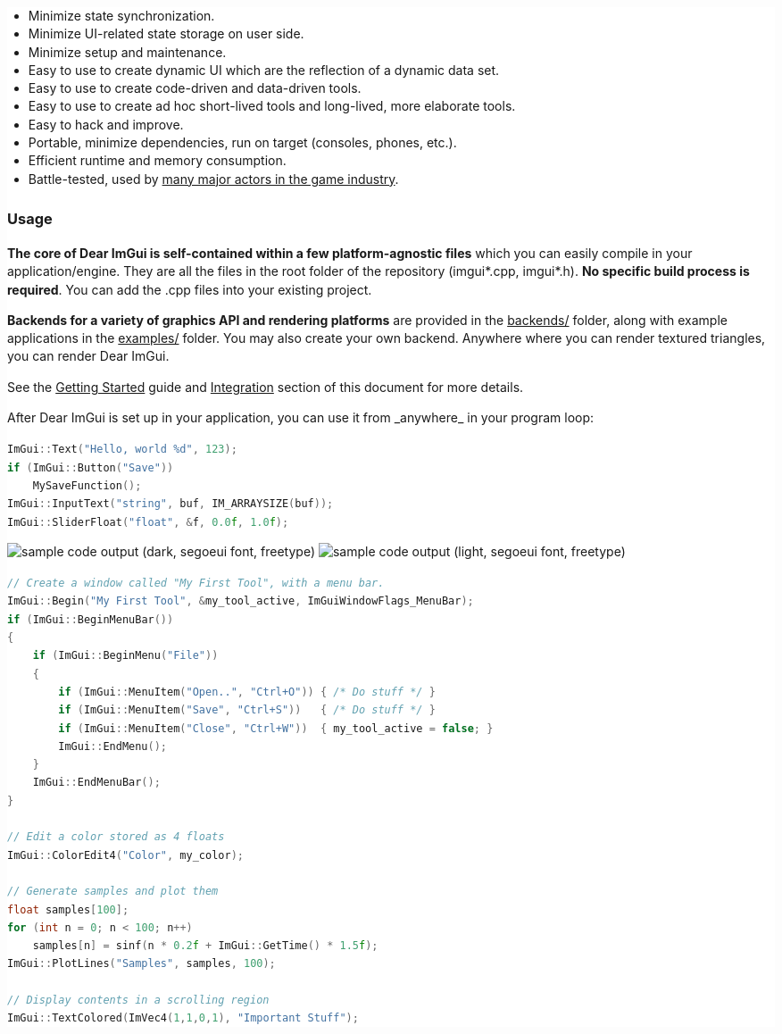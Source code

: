  - Minimize state synchronization.
 - Minimize UI-related state storage on user side.
 - Minimize setup and maintenance.
 - Easy to use to create dynamic UI which are the reflection of a dynamic data set.
 - Easy to use to create code-driven and data-driven tools.
 - Easy to use to create ad hoc short-lived tools and long-lived, more elaborate tools.
 - Easy to hack and improve.
 - Portable, minimize dependencies, run on target (consoles, phones, etc.).
 - Efficient runtime and memory consumption.
 - Battle-tested, used by [many major actors in the game industry](https://github.com/ocornut/imgui/wiki/Software-using-dear-imgui).

### Usage

**The core of Dear ImGui is self-contained within a few platform-agnostic files** which you can easily compile in your application/engine. They are all the files in the root folder of the repository (imgui*.cpp, imgui*.h). **No specific build process is required**. You can add the .cpp files into your existing project.

**Backends for a variety of graphics API and rendering platforms** are provided in the [backends/](https://github.com/ocornut/imgui/tree/master/backends) folder, along with example applications in the [examples/](https://github.com/ocornut/imgui/tree/master/examples) folder. You may also create your own backend. Anywhere where you can render textured triangles, you can render Dear ImGui.

See the [Getting Started](https://github.com/ocornut/imgui/wiki/Getting-Started) guide and [Integration](#integration) section of this document for more details.

After Dear ImGui is set up in your application, you can use it from \_anywhere\_ in your program loop:
```cpp
ImGui::Text("Hello, world %d", 123);
if (ImGui::Button("Save"))
    MySaveFunction();
ImGui::InputText("string", buf, IM_ARRAYSIZE(buf));
ImGui::SliderFloat("float", &f, 0.0f, 1.0f);
```
![sample code output (dark, segoeui font, freetype)](https://user-images.githubusercontent.com/8225057/191050833-b7ecf528-bfae-4a9f-ac1b-f3d83437a2f4.png)
![sample code output (light, segoeui font, freetype)](https://user-images.githubusercontent.com/8225057/191050838-8742efd4-504d-4334-a9a2-e756d15bc2ab.png)

```cpp
// Create a window called "My First Tool", with a menu bar.
ImGui::Begin("My First Tool", &my_tool_active, ImGuiWindowFlags_MenuBar);
if (ImGui::BeginMenuBar())
{
    if (ImGui::BeginMenu("File"))
    {
        if (ImGui::MenuItem("Open..", "Ctrl+O")) { /* Do stuff */ }
        if (ImGui::MenuItem("Save", "Ctrl+S"))   { /* Do stuff */ }
        if (ImGui::MenuItem("Close", "Ctrl+W"))  { my_tool_active = false; }
        ImGui::EndMenu();
    }
    ImGui::EndMenuBar();
}

// Edit a color stored as 4 floats
ImGui::ColorEdit4("Color", my_color);

// Generate samples and plot them
float samples[100];
for (int n = 0; n < 100; n++)
    samples[n] = sinf(n * 0.2f + ImGui::GetTime() * 1.5f);
ImGui::PlotLines("Samples", samples, 100);

// Display contents in a scrolling region
ImGui::TextColored(ImVec4(1,1,0,1), "Important Stuff");
```